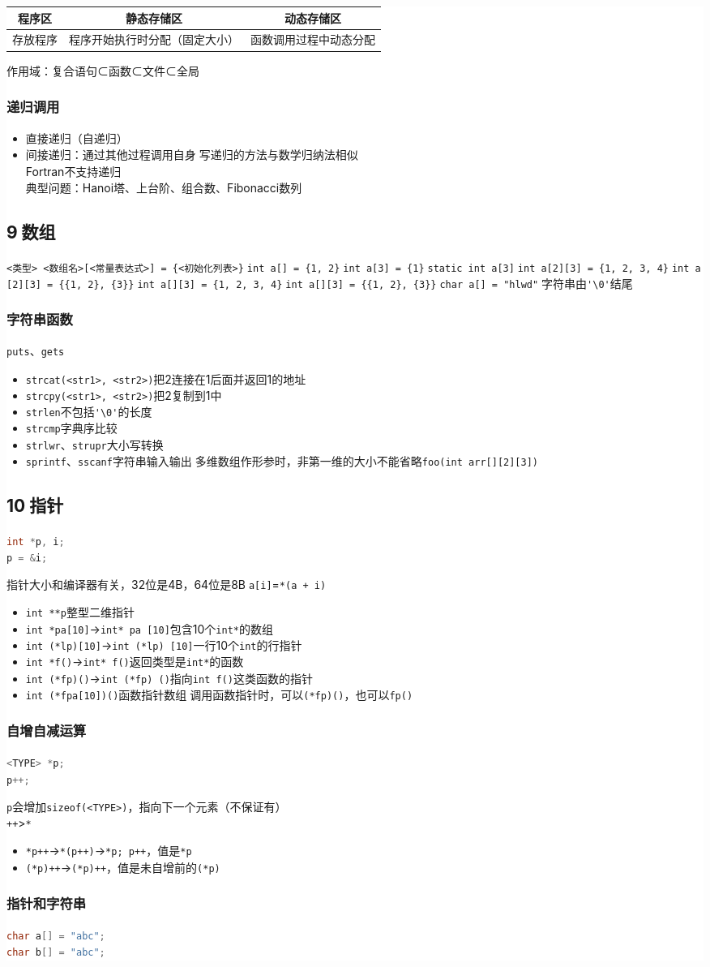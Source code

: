 | 程序区   | 静态存储区                   | 动态存储区            |
| ------- | --------------------------- | --------------------- |
| 存放程序 | 程序开始执行时分配（固定大小） | 函数调用过程中动态分配 |

作用域：复合语句⊂函数⊂文件⊂全局
### 递归调用
* 直接递归（自递归）
* 间接递归：通过其他过程调用自身
写递归的方法与数学归纳法相似  
Fortran不支持递归  
典型问题：Hanoi塔、上台阶、组合数、Fibonacci数列

## 9 数组
`<类型> <数组名>[<常量表达式>] = {<初始化列表>}`
`int a[] = {1, 2}`
`int a[3] = {1}`
`static int a[3]`
`int a[2][3] = {1, 2, 3, 4}`
`int a[2][3] = {{1, 2}, {3}}`
`int a[][3] = {1, 2, 3, 4}`
`int a[][3] = {{1, 2}, {3}}`
`char a[] = "hlwd"`
字符串由`'\0'`结尾
### 字符串函数
`puts`、`gets`
* `strcat(<str1>, <str2>)`把2连接在1后面并返回1的地址
* `strcpy(<str1>, <str2>)`把2复制到1中
* `strlen`不包括`'\0'`的长度
* `strcmp`字典序比较
* `strlwr`、`strupr`大小写转换
* `sprintf`、`sscanf`字符串输入输出
多维数组作形参时，非第一维的大小不能省略`foo(int arr[][2][3])`

## 10 指针
```C
int *p, i;
p = &i;
```
指针大小和编译器有关，32位是$`4\mathrm{B}`$，64位是$`8\mathrm{B}`$
`a[i]`=`*(a + i)`
* `int **p`整型二维指针
* `int *pa[10]`→`int* pa [10]`包含10个`int*`的数组
* `int (*lp)[10]`→`int (*lp) [10]`一行10个`int`的行指针
* `int *f()`→`int* f()`返回类型是`int*`的函数
* `int (*fp)()`→`int (*fp) ()`指向`int f()`这类函数的指针
* `int (*fpa[10])()`函数指针数组
调用函数指针时，可以`(*fp)()`，也可以`fp()`
### 自增自减运算
```C
<TYPE> *p;
p++;
```
`p`会增加`sizeof(<TYPE>)`，指向下一个元素（不保证有）  
`++`>`*`
* `*p++`→`*(p++)`→`*p; p++`，值是`*p`
* `(*p)++`→`(*p)++`，值是未自增前的`(*p)`
### 指针和字符串
```C
char a[] = "abc";
char b[] = "abc";
```